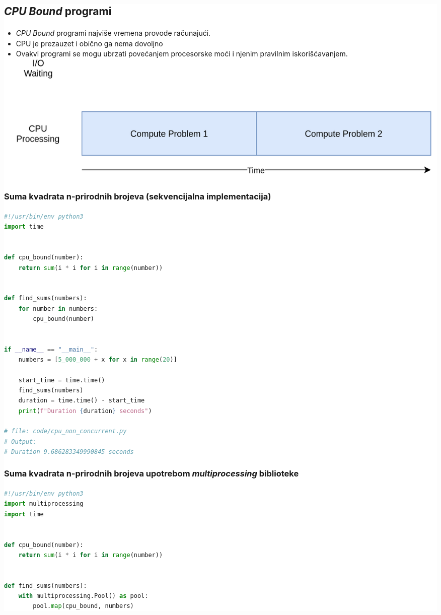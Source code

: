 ## *CPU Bound* programi
- *CPU Bound* programi najviše vremena provode računajući.
- CPU je prezauzet i obično ga nema dovoljno
- Ovakvi programi se mogu ubrzati povećanjem procesorske moći i njenim pravilnim iskorišćavanjem.
![](img/CPUBound.png)

### Suma kvadrata n-prirodnih brojeva (sekvencijalna implementacija)
```python
#!/usr/bin/env python3
import time


def cpu_bound(number):
    return sum(i * i for i in range(number))


def find_sums(numbers):
    for number in numbers:
        cpu_bound(number)


if __name__ == "__main__":
    numbers = [5_000_000 + x for x in range(20)]

    start_time = time.time()
    find_sums(numbers)
    duration = time.time() - start_time
    print(f"Duration {duration} seconds")

# file: code/cpu_non_concurrent.py
# Output:
# Duration 9.686283349990845 seconds    
```

### Suma kvadrata n-prirodnih brojeva upotrebom *multiprocessing* biblioteke
```python
#!/usr/bin/env python3
import multiprocessing
import time


def cpu_bound(number):
    return sum(i * i for i in range(number))


def find_sums(numbers):
    with multiprocessing.Pool() as pool:
        pool.map(cpu_bound, numbers)
```